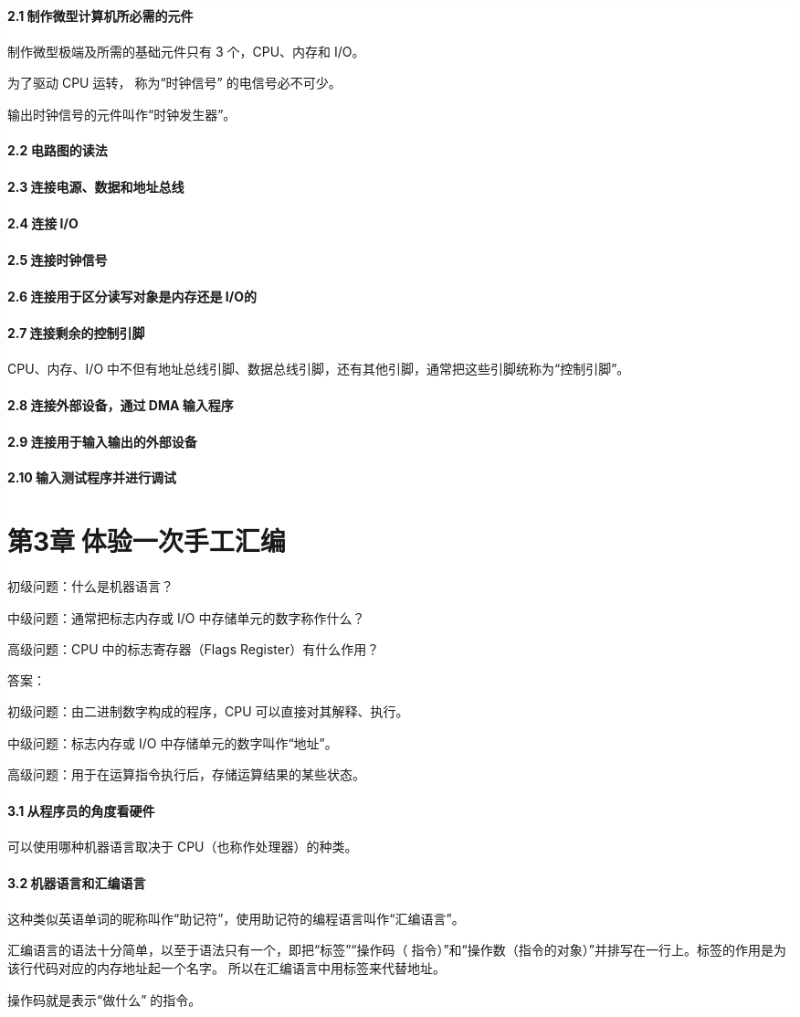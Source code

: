 #### 2.1 制作微型计算机所必需的元件
制作微型极端及所需的基础元件只有 3 个，CPU、内存和 I/O。

为了驱动 CPU 运转， 称为“时钟信号” 的电信号必不可少。

输出时钟信号的元件叫作“时钟发生器”。

#### 2.2 电路图的读法

#### 2.3 连接电源、数据和地址总线

#### 2.4 连接 I/O

#### 2.5 连接时钟信号

#### 2.6 连接用于区分读写对象是内存还是 I/O的

#### 2.7 连接剩余的控制引脚
CPU、内存、I/O 中不但有地址总线引脚、数据总线引脚，还有其他引脚，通常把这些引脚统称为“控制引脚”。

#### 2.8 连接外部设备，通过 DMA 输入程序

#### 2.9 连接用于输入输出的外部设备

#### 2.10 输入测试程序并进行调试





# 第3章 体验一次手工汇编

初级问题：什么是机器语言？

中级问题：通常把标志内存或 I/O 中存储单元的数字称作什么？

高级问题：CPU 中的标志寄存器（Flags Register）有什么作用？

答案：

初级问题：由二进制数字构成的程序，CPU 可以直接对其解释、执行。

中级问题：标志内存或 I/O 中存储单元的数字叫作“地址”。

高级问题：用于在运算指令执行后，存储运算结果的某些状态。

#### 3.1 从程序员的角度看硬件
可以使用哪种机器语言取决于 CPU（也称作处理器）的种类。

#### 3.2 机器语言和汇编语言
这种类似英语单词的昵称叫作“助记符”，使用助记符的编程语言叫作“汇编语言”。

汇编语言的语法十分简单，以至于语法只有一个，即把“标签”“操作码（ 指令）”和“操作数（指令的对象）”并排写在一行上。标签的作用是为该行代码对应的内存地址起一个名字。
所以在汇编语言中用标签来代替地址。 

操作码就是表示“做什么” 的指令。 
